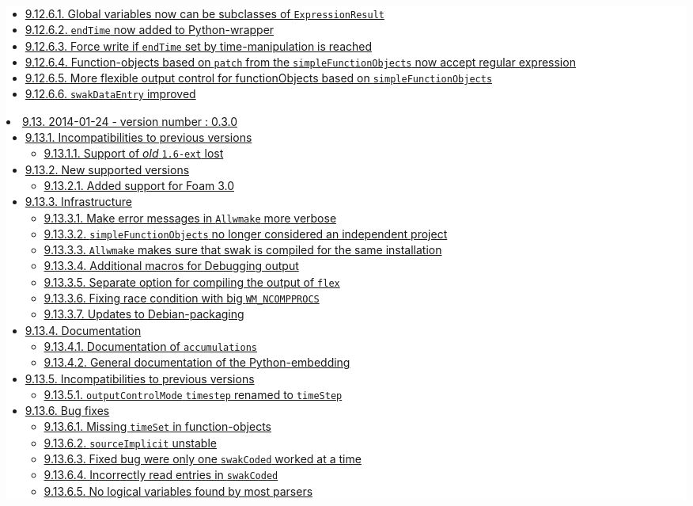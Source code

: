 <ul>
<li><a href="#sec-9-12-6-1">9.12.6.1. Global variables now can be subclasses of <code>ExpressionResult</code></a></li>
<li><a href="#sec-9-12-6-2">9.12.6.2. <code>endTime</code> now added to Python-wrapper</a></li>
<li><a href="#sec-9-12-6-3">9.12.6.3. Force write if <code>endTime</code> set by time-manipulation is reached</a></li>
<li><a href="#sec-9-12-6-4">9.12.6.4. Function-objects based on <code>patch</code> from the <code>simpleFunctionObjects</code> now accept regular expression</a></li>
<li><a href="#sec-9-12-6-5">9.12.6.5. More flexible output control for functionObjects based on <code>simpleFunctionObjects</code></a></li>
<li><a href="#sec-9-12-6-6">9.12.6.6. <code>swakDataEntry</code> improved</a></li>
</ul>
</li>
</ul>
</li>
<li><a href="#sec-9-13">9.13. 2014-01-24 - version number : 0.3.0</a>
<ul>
<li><a href="#sec-9-13-1">9.13.1. Incompatibilities to previous versions</a>
<ul>
<li><a href="#sec-9-13-1-1">9.13.1.1. Support of <i>old</i> <code>1.6-ext</code> lost</a></li>
</ul>
</li>
<li><a href="#sec-9-13-2">9.13.2. New supported versions</a>
<ul>
<li><a href="#sec-9-13-2-1">9.13.2.1. Added support for Foam 3.0</a></li>
</ul>
</li>
<li><a href="#sec-9-13-3">9.13.3. Infrastructure</a>
<ul>
<li><a href="#sec-9-13-3-1">9.13.3.1. Make error messages in <code>Allwmake</code> more verbose</a></li>
<li><a href="#sec-9-13-3-2">9.13.3.2. <code>simpleFunctionObjects</code> no longer considered an independent project</a></li>
<li><a href="#sec-9-13-3-3">9.13.3.3. <code>Allwmake</code> makes sure that swak is compiled for the same installation</a></li>
<li><a href="#sec-9-13-3-4">9.13.3.4. Additional macros for Debugging output</a></li>
<li><a href="#sec-9-13-3-5">9.13.3.5. Separate option for compiling the output of <code>flex</code></a></li>
<li><a href="#sec-9-13-3-6">9.13.3.6. Fixing race condition with big <code>WM_NCOMPPROCS</code></a></li>
<li><a href="#sec-9-13-3-7">9.13.3.7. Updates to Debian-packaging</a></li>
</ul>
</li>
<li><a href="#sec-9-13-4">9.13.4. Documentation</a>
<ul>
<li><a href="#sec-9-13-4-1">9.13.4.1. Documentation of <code>accumulations</code></a></li>
<li><a href="#sec-9-13-4-2">9.13.4.2. General documentation of the Python-embedding</a></li>
</ul>
</li>
<li><a href="#sec-9-13-5">9.13.5. Incompatibilities to previous versions</a>
<ul>
<li><a href="#sec-9-13-5-1">9.13.5.1. <code>outputControlMode</code> <code>timestep</code> renamed to <code>timeStep</code></a></li>
</ul>
</li>
<li><a href="#sec-9-13-6">9.13.6. Bug fixes</a>
<ul>
<li><a href="#sec-9-13-6-1">9.13.6.1. Missing <code>timeSet</code> in function-objects</a></li>
<li><a href="#sec-9-13-6-2">9.13.6.2. <code>sourceImplicit</code> unstable</a></li>
<li><a href="#sec-9-13-6-3">9.13.6.3. Fixed bug were only one <code>swakCoded</code> worked at a time</a></li>
<li><a href="#sec-9-13-6-4">9.13.6.4. Incorrectly read entries in <code>swakCoded</code></a></li>
<li><a href="#sec-9-13-6-5">9.13.6.5. No logical variables found by most parsers</a></li>
